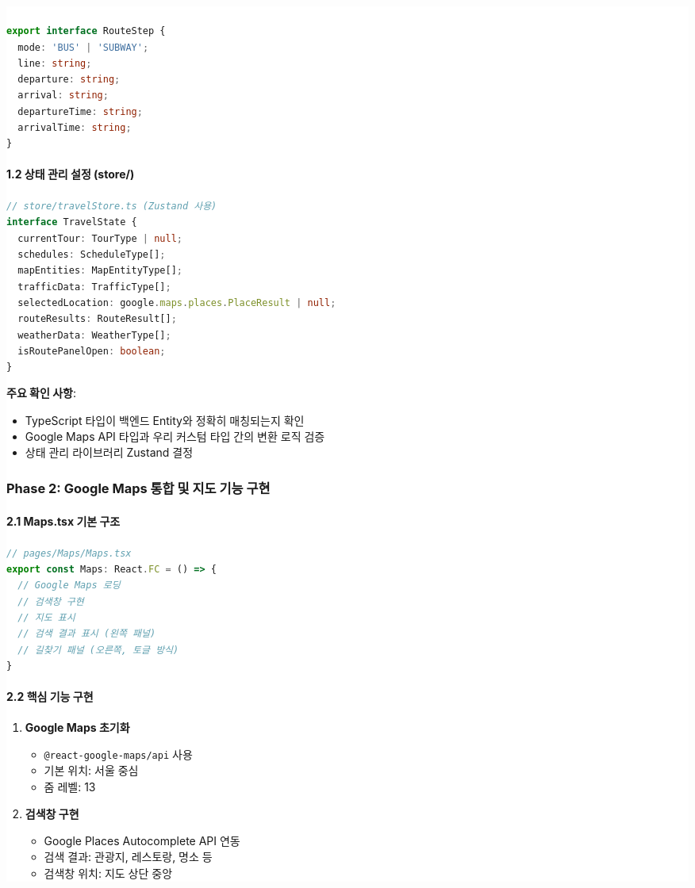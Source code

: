 ```typescript

export interface RouteStep {
  mode: 'BUS' | 'SUBWAY';
  line: string;
  departure: string;
  arrival: string;
  departureTime: string;
  arrivalTime: string;
}
```

#### 1.2 상태 관리 설정 (store/)
```typescript
// store/travelStore.ts (Zustand 사용)
interface TravelState {
  currentTour: TourType | null;
  schedules: ScheduleType[];
  mapEntities: MapEntityType[];
  trafficData: TrafficType[];
  selectedLocation: google.maps.places.PlaceResult | null;
  routeResults: RouteResult[];
  weatherData: WeatherType[];
  isRoutePanelOpen: boolean;
}
```

**주요 확인 사항**:
- TypeScript 타입이 백엔드 Entity와 정확히 매칭되는지 확인
- Google Maps API 타입과 우리 커스텀 타입 간의 변환 로직 검증
- 상태 관리 라이브러리 Zustand 결정

### Phase 2: Google Maps 통합 및 지도 기능 구현

#### 2.1 Maps.tsx 기본 구조
```typescript
// pages/Maps/Maps.tsx
export const Maps: React.FC = () => {
  // Google Maps 로딩
  // 검색창 구현
  // 지도 표시
  // 검색 결과 표시 (왼쪽 패널)
  // 길찾기 패널 (오른쪽, 토글 방식)
}
```

#### 2.2 핵심 기능 구현
1. **Google Maps 초기화**
   - `@react-google-maps/api` 사용
   - 기본 위치: 서울 중심
   - 줌 레벨: 13

2. **검색창 구현**
   - Google Places Autocomplete API 연동
   - 검색 결과: 관광지, 레스토랑, 명소 등
   - 검색창 위치: 지도 상단 중앙
